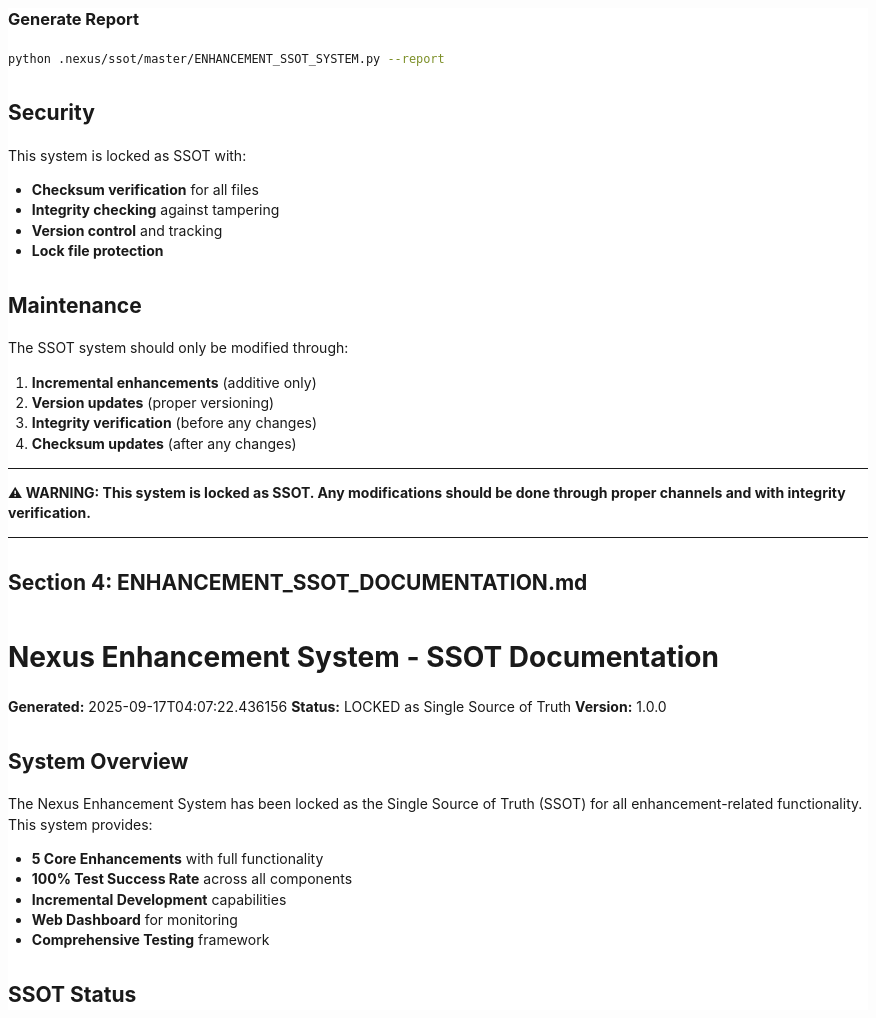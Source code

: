 ### Generate Report

```bash
python .nexus/ssot/master/ENHANCEMENT_SSOT_SYSTEM.py --report
```

## Security

This system is locked as SSOT with:

- **Checksum verification** for all files
- **Integrity checking** against tampering
- **Version control** and tracking
- **Lock file protection**

## Maintenance

The SSOT system should only be modified through:

1. **Incremental enhancements** (additive only)
2. **Version updates** (proper versioning)
3. **Integrity verification** (before any changes)
4. **Checksum updates** (after any changes)

---

**⚠️ WARNING: This system is locked as SSOT. Any modifications should be done through proper channels and with integrity verification.**

---

## Section 4: ENHANCEMENT_SSOT_DOCUMENTATION.md

# Nexus Enhancement System - SSOT Documentation

**Generated:** 2025-09-17T04:07:22.436156
**Status:** LOCKED as Single Source of Truth
**Version:** 1.0.0

## System Overview

The Nexus Enhancement System has been locked as the Single Source of Truth (SSOT) for all enhancement-related functionality. This system provides:

- **5 Core Enhancements** with full functionality
- **100% Test Success Rate** across all components
- **Incremental Development** capabilities
- **Web Dashboard** for monitoring
- **Comprehensive Testing** framework

## SSOT Status
